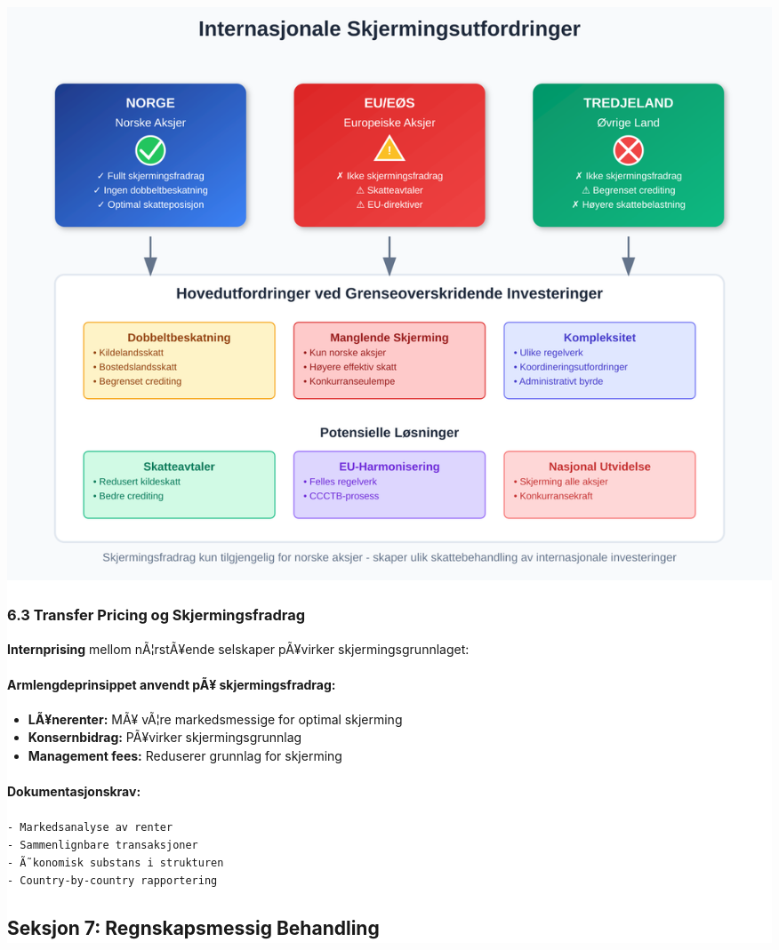 ![Internasjonale Skjermingsutfordringer](internasjonale-skjermingsutfordringer.svg)

### 6.3 Transfer Pricing og Skjermingsfradrag

**Internprising** mellom nÃ¦rstÃ¥ende selskaper pÃ¥virker skjermingsgrunnlaget:

#### Armlengdeprinsippet anvendt pÃ¥ skjermingsfradrag:
* **LÃ¥nerenter:** MÃ¥ vÃ¦re markedsmessige for optimal skjerming
* **Konsernbidrag:** PÃ¥virker skjermingsgrunnlag
* **Management fees:** Reduserer grunnlag for skjerming

#### Dokumentasjonskrav:
```
- Markedsanalyse av renter
- Sammenlignbare transaksjoner
- Ã˜konomisk substans i strukturen
- Country-by-country rapportering
```

## Seksjon 7: Regnskapsmessig Behandling
